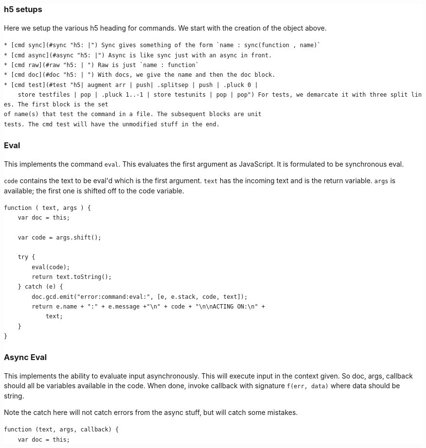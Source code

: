 ###   h5 setups

Here we setup the various h5 heading for commands. We start with the creation
of the object above.

```ignore
* [cmd sync](#sync "h5: |") Sync gives something of the form `name : sync(function , name)`
* [cmd async](#async "h5: |") Async is like sync just with an async in front. 
* [cmd raw](#raw "h5: | ") Raw is just `name : function`
* [cmd doc](#doc "h5: | ") With docs, we give the name and then the doc block. 
* [cmd test](#test "h5| augment arr | push| .splitsep | push | .pluck 0 | 
    store testfiles | pop | .pluck 1..-1 | store testunits | pop | pop") For tests, we demarcate it with three split lines. The first block is the set
of name(s) that test the command in a file. The subsequent blocks are unit
tests. The cmd test will have the unmodified stuff in the end. 
```


### Eval

This implements the command `eval`. This evaluates the first argument as JavaScript. It
is formulated to be synchronous eval.

`code` contains the text to be eval'd which is the first argument. `text` has
the incoming text and is the return variable. `args` is available; the first
one is shifted off to the code variable.


    function ( text, args ) {
        var doc = this;

        var code = args.shift();

        try {
            eval(code);
            return text.toString();
        } catch (e) {
            doc.gcd.emit("error:command:eval:", [e, e.stack, code, text]);
            return e.name + ":" + e.message +"\n" + code + "\n\nACTING ON:\n" +
                text;
        }
    }

### Async Eval

This implements the ability to evaluate input asynchronously. This will
execute input in the context given. So doc, args, callback should all be
variables available in the code. When done, invoke callback with signature
`f(err, data)` where data should be string. 

Note the catch here will not catch errors from the async stuff, but will catch
some mistakes.

    function (text, args, callback) {
        var doc = this;
